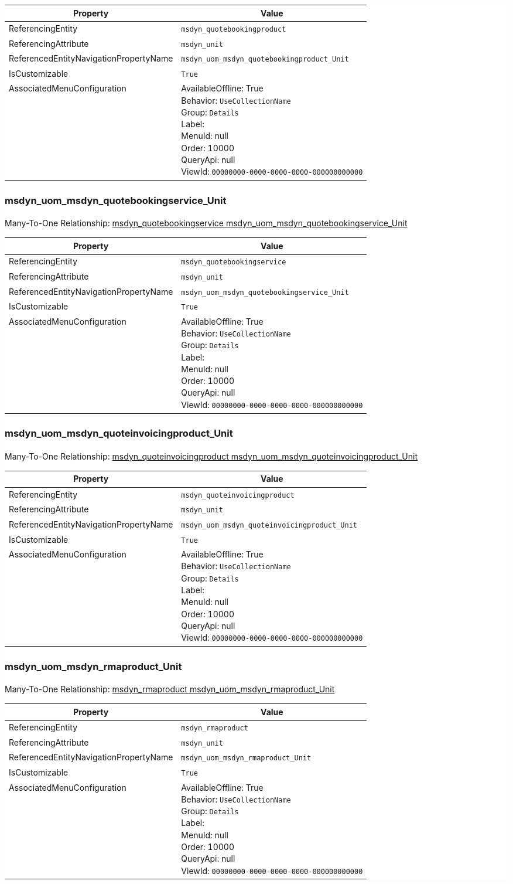 |Property|Value|
|---|---|
|ReferencingEntity|`msdyn_quotebookingproduct`|
|ReferencingAttribute|`msdyn_unit`|
|ReferencedEntityNavigationPropertyName|`msdyn_uom_msdyn_quotebookingproduct_Unit`|
|IsCustomizable|`True`|
|AssociatedMenuConfiguration|AvailableOffline: True<br />Behavior: `UseCollectionName`<br />Group: `Details`<br />Label: <br />MenuId: null<br />Order: 10000<br />QueryApi: null<br />ViewId: `00000000-0000-0000-0000-000000000000`|

### <a name="BKMK_msdyn_uom_msdyn_quotebookingservice_Unit"></a> msdyn_uom_msdyn_quotebookingservice_Unit

Many-To-One Relationship: [msdyn_quotebookingservice msdyn_uom_msdyn_quotebookingservice_Unit](msdyn_quotebookingservice.md#BKMK_msdyn_uom_msdyn_quotebookingservice_Unit)

|Property|Value|
|---|---|
|ReferencingEntity|`msdyn_quotebookingservice`|
|ReferencingAttribute|`msdyn_unit`|
|ReferencedEntityNavigationPropertyName|`msdyn_uom_msdyn_quotebookingservice_Unit`|
|IsCustomizable|`True`|
|AssociatedMenuConfiguration|AvailableOffline: True<br />Behavior: `UseCollectionName`<br />Group: `Details`<br />Label: <br />MenuId: null<br />Order: 10000<br />QueryApi: null<br />ViewId: `00000000-0000-0000-0000-000000000000`|

### <a name="BKMK_msdyn_uom_msdyn_quoteinvoicingproduct_Unit"></a> msdyn_uom_msdyn_quoteinvoicingproduct_Unit

Many-To-One Relationship: [msdyn_quoteinvoicingproduct msdyn_uom_msdyn_quoteinvoicingproduct_Unit](msdyn_quoteinvoicingproduct.md#BKMK_msdyn_uom_msdyn_quoteinvoicingproduct_Unit)

|Property|Value|
|---|---|
|ReferencingEntity|`msdyn_quoteinvoicingproduct`|
|ReferencingAttribute|`msdyn_unit`|
|ReferencedEntityNavigationPropertyName|`msdyn_uom_msdyn_quoteinvoicingproduct_Unit`|
|IsCustomizable|`True`|
|AssociatedMenuConfiguration|AvailableOffline: True<br />Behavior: `UseCollectionName`<br />Group: `Details`<br />Label: <br />MenuId: null<br />Order: 10000<br />QueryApi: null<br />ViewId: `00000000-0000-0000-0000-000000000000`|

### <a name="BKMK_msdyn_uom_msdyn_rmaproduct_Unit"></a> msdyn_uom_msdyn_rmaproduct_Unit

Many-To-One Relationship: [msdyn_rmaproduct msdyn_uom_msdyn_rmaproduct_Unit](msdyn_rmaproduct.md#BKMK_msdyn_uom_msdyn_rmaproduct_Unit)

|Property|Value|
|---|---|
|ReferencingEntity|`msdyn_rmaproduct`|
|ReferencingAttribute|`msdyn_unit`|
|ReferencedEntityNavigationPropertyName|`msdyn_uom_msdyn_rmaproduct_Unit`|
|IsCustomizable|`True`|
|AssociatedMenuConfiguration|AvailableOffline: True<br />Behavior: `UseCollectionName`<br />Group: `Details`<br />Label: <br />MenuId: null<br />Order: 10000<br />QueryApi: null<br />ViewId: `00000000-0000-0000-0000-000000000000`|
